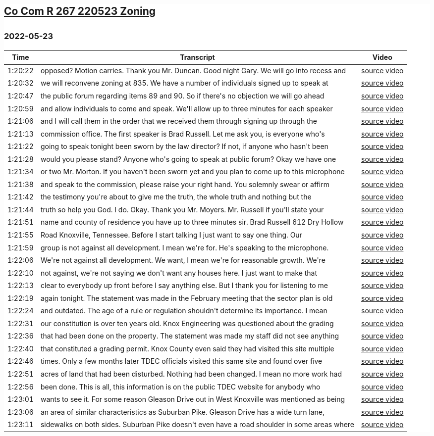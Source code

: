 ## [Co Com R 267 220523 Zoning](https://archive.org/details/co-com-r-267-220523-zoning)
### 2022-05-23
| Time| Transcript| Video|
|---------|------------------------------------------------------------------------------------------------------------------------------------------------------------------------------------------------------------------------------------------------------------------------------------------------------------------------------------|------------------------------------------------------------------------------------|
| 1:20:22| opposed? Motion carries. Thank you Mr. Duncan. Good night Gary. We will go into recess and| [source video](https://archive.org/details/co-com-r-267-220523-zoning?start=4822)|
| 1:20:32| we will reconvene zoning at 835. We have a number of individuals signed up to speak at| [source video](https://archive.org/details/co-com-r-267-220523-zoning?start=4832)|
| 1:20:47| the public forum regarding items 89 and 90. So if there's no objection we will go ahead| [source video](https://archive.org/details/co-com-r-267-220523-zoning?start=4847)|
| 1:20:59| and allow individuals to come and speak. We'll allow up to three minutes for each speaker| [source video](https://archive.org/details/co-com-r-267-220523-zoning?start=4859)|
| 1:21:06| and I will call them in the order that we received them through signing up through the| [source video](https://archive.org/details/co-com-r-267-220523-zoning?start=4866)|
| 1:21:13| commission office. The first speaker is Brad Russell. Let me ask you, is everyone who's| [source video](https://archive.org/details/co-com-r-267-220523-zoning?start=4873)|
| 1:21:22| going to speak tonight been sworn by the law director? If not, if anyone who hasn't been| [source video](https://archive.org/details/co-com-r-267-220523-zoning?start=4882)|
| 1:21:28| would you please stand? Anyone who's going to speak at public forum? Okay we have one| [source video](https://archive.org/details/co-com-r-267-220523-zoning?start=4888)|
| 1:21:34| or two Mr. Morton. If you haven't been sworn yet and you plan to come up to this microphone| [source video](https://archive.org/details/co-com-r-267-220523-zoning?start=4894)|
| 1:21:38| and speak to the commission, please raise your right hand. You solemnly swear or affirm| [source video](https://archive.org/details/co-com-r-267-220523-zoning?start=4898)|
| 1:21:42| the testimony you're about to give me the truth, the whole truth and nothing but the| [source video](https://archive.org/details/co-com-r-267-220523-zoning?start=4902)|
| 1:21:44| truth so help you God. I do. Okay. Thank you Mr. Moyers. Mr. Russell if you'll state your| [source video](https://archive.org/details/co-com-r-267-220523-zoning?start=4904)|
| 1:21:51| name and county of residence you have up to three minutes sir. Brad Russell 612 Dry Hollow| [source video](https://archive.org/details/co-com-r-267-220523-zoning?start=4911)|
| 1:21:55| Road Knoxville, Tennessee. Before I start talking I just want to say one thing. Our| [source video](https://archive.org/details/co-com-r-267-220523-zoning?start=4915)|
| 1:21:59| group is not against all development. I mean we're for. He's speaking to the microphone.| [source video](https://archive.org/details/co-com-r-267-220523-zoning?start=4919)|
| 1:22:06| We're not against all development. We want, I mean we're for reasonable growth. We're| [source video](https://archive.org/details/co-com-r-267-220523-zoning?start=4926)|
| 1:22:10| not against, we're not saying we don't want any houses here. I just want to make that| [source video](https://archive.org/details/co-com-r-267-220523-zoning?start=4930)|
| 1:22:13| clear to everybody up front before I say anything else. But I thank you for listening to me| [source video](https://archive.org/details/co-com-r-267-220523-zoning?start=4933)|
| 1:22:19| again tonight. The statement was made in the February meeting that the sector plan is old| [source video](https://archive.org/details/co-com-r-267-220523-zoning?start=4939)|
| 1:22:24| and outdated. The age of a rule or regulation shouldn't determine its importance. I mean| [source video](https://archive.org/details/co-com-r-267-220523-zoning?start=4944)|
| 1:22:31| our constitution is over ten years old. Knox Engineering was questioned about the grading| [source video](https://archive.org/details/co-com-r-267-220523-zoning?start=4951)|
| 1:22:36| that had been done on the property. The statement was made my staff did not see anything| [source video](https://archive.org/details/co-com-r-267-220523-zoning?start=4956)|
| 1:22:40| that constituted a grading permit. Knox County even said they had visited this site multiple| [source video](https://archive.org/details/co-com-r-267-220523-zoning?start=4960)|
| 1:22:46| times. Only a few months later TDEC officials visited this same site and found over five| [source video](https://archive.org/details/co-com-r-267-220523-zoning?start=4966)|
| 1:22:51| acres of land that had been disturbed. Nothing had been changed. I mean no more work had| [source video](https://archive.org/details/co-com-r-267-220523-zoning?start=4971)|
| 1:22:56| been done. This is all, this information is on the public TDEC website for anybody who| [source video](https://archive.org/details/co-com-r-267-220523-zoning?start=4976)|
| 1:23:01| wants to see it. For some reason Gleason Drive out in West Knoxville was mentioned as being| [source video](https://archive.org/details/co-com-r-267-220523-zoning?start=4981)|
| 1:23:06| an area of similar characteristics as Suburban Pike. Gleason Drive has a wide turn lane,| [source video](https://archive.org/details/co-com-r-267-220523-zoning?start=4986)|
| 1:23:11| sidewalks on both sides. Suburban Pike doesn't even have a road shoulder in some areas where| [source video](https://archive.org/details/co-com-r-267-220523-zoning?start=4991)|
